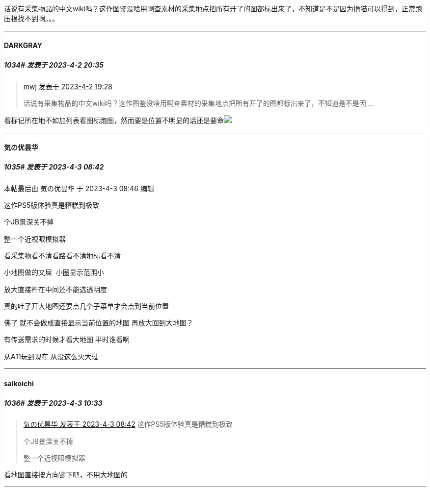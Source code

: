 话说有采集物品的中文wiki吗？这作图鉴没啥用啊查素材的采集地点把所有开了的图都标出来了，不知道是不是因为撸猫可以得到，正常跑压根找不到啊。。。


*****

####  DARKGRAY  
##### 1034#       发表于 2023-4-2 20:35

<blockquote><a href="httphttps://bbs.saraba1st.com/2b/forum.php?mod=redirect&amp;goto=findpost&amp;pid=60308451&amp;ptid=2089116" target="_blank">mwj 发表于 2023-4-2 19:28</a>

话说有采集物品的中文wiki吗？这作图鉴没啥用啊查素材的采集地点把所有开了的图都标出来了，不知道是不是因 ...</blockquote>
看标记所在地不如加列表看图标跑图，然而要是位置不明显的话还是要命<img src="https://static.saraba1st.com/image/smiley/face2017/068.png" referrerpolicy="no-referrer">


*****

####  気の优昙华  
##### 1035#       发表于 2023-4-3 08:42

 本帖最后由 気の优昙华 于 2023-4-3 08:46 编辑 

这作PS5版体验真是糟糕到极致

个JB景深关不掉

整一个近视眼模拟器

看采集物看不清看路看不清地标看不清

小地图做的又屎  小圈显示范围小

放大直接杵在中间还不能选透明度

真的吐了开大地图还要点几个子菜单才会点到当前位置

佛了 就不会做成直接显示当前位置的地图 再放大回到大地图？

有传送需求的时候才看大地图 平时谁看啊 

从A11玩到现在 从没这么火大过


*****

####  saikoichi  
##### 1036#       发表于 2023-4-3 10:33

<blockquote><a href="httphttps://bbs.saraba1st.com/2b/forum.php?mod=redirect&amp;goto=findpost&amp;pid=60313390&amp;ptid=2089116" target="_blank">気の优昙华 发表于 2023-4-3 08:42</a>
这作PS5版体验真是糟糕到极致

个JB景深关不掉

整一个近视眼模拟器</blockquote>
看地图直接按方向键下吧，不用大地图的


*****
